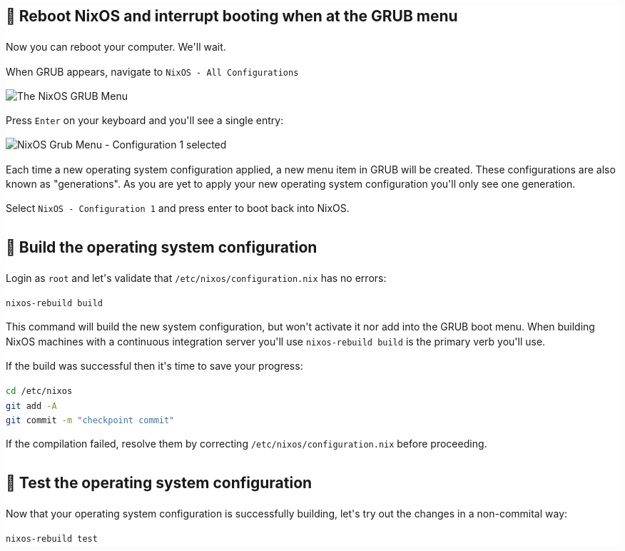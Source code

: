 ## 🎯 Reboot NixOS and interrupt booting when at the GRUB menu

Now you can reboot your computer. We'll wait.

<waiting expectantly...>

When GRUB appears, navigate to `NixOS - All Configurations`

![The NixOS GRUB Menu](grub-menu.png)

Press `Enter` on your keyboard and you'll see a single entry:

![NixOS Grub Menu - Configuration 1 selected](grub-menu-one-generation.png)

Each time a new operating system configuration applied, a new menu item in GRUB
will be created. These configurations are also known as "generations". As you
are yet to apply your new operating system configuration you'll only see one
generation.

Select `NixOS - Configuration 1` and press enter to boot back into NixOS.

## 🎯 Build the operating system configuration

Login as `root` and let's validate that `/etc/nixos/configuration.nix` has no
errors:

```bash
nixos-rebuild build
```

This command will build the new system configuration, but won't activate it nor
add into the GRUB boot menu. When building NixOS machines with a continuous
integration server you'll use `nixos-rebuild build` is the primary verb you'll
use.

If the build was successful then it's time to save your progress:

```bash
cd /etc/nixos
git add -A
git commit -m "checkpoint commit"
```

If the compilation failed, resolve them by correcting
`/etc/nixos/configuration.nix` before proceeding.

## 🎯 Test the operating system configuration

Now that your operating system configuration is successfully building, let's try
out the changes in a non-commital way:

```bash
nixos-rebuild test
```
